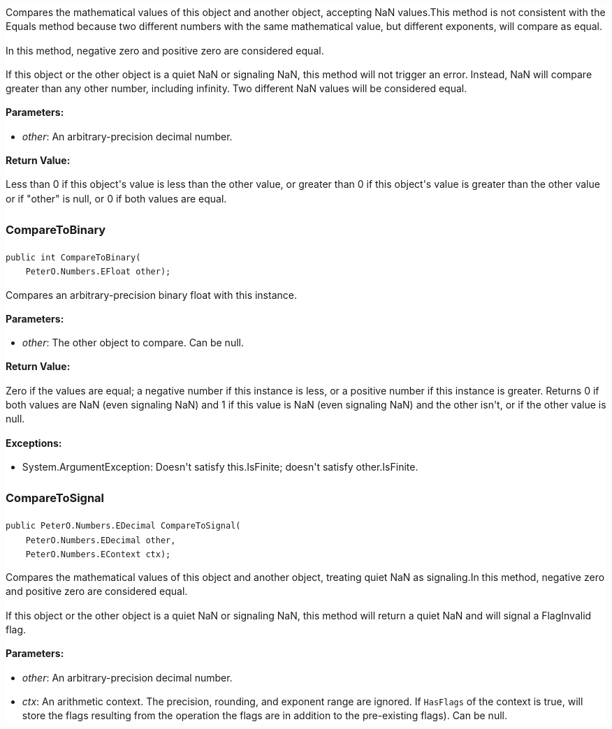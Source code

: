 Compares the mathematical values of this object and another object, accepting NaN values.This method is not consistent with the Equals method because two different numbers with the same mathematical value, but different exponents, will compare as equal.

In this method, negative zero and positive zero are considered equal.

If this object or the other object is a quiet NaN or signaling NaN, this method will not trigger an error. Instead, NaN will compare greater than any other number, including infinity. Two different NaN values will be considered equal.

<b>Parameters:</b>

 * <i>other</i>: An arbitrary-precision decimal number.

<b>Return Value:</b>

Less than 0 if this object's value is less than the other value, or greater than 0 if this object's value is greater than the other value or if "other" is null, or 0 if both values are equal.

<a id="CompareToBinary_PeterO_Numbers_EFloat"></a>
### CompareToBinary

    public int CompareToBinary(
        PeterO.Numbers.EFloat other);

Compares an arbitrary-precision binary float with this instance.

<b>Parameters:</b>

 * <i>other</i>: The other object to compare. Can be null.

<b>Return Value:</b>

Zero if the values are equal; a negative number if this instance is less, or a positive number if this instance is greater. Returns 0 if both values are NaN (even signaling NaN) and 1 if this value is NaN (even signaling NaN) and the other isn't, or if the other value is null.

<b>Exceptions:</b>

 * System.ArgumentException:
Doesn't satisfy this.IsFinite; doesn't satisfy other.IsFinite.

<a id="CompareToSignal_PeterO_Numbers_EDecimal_PeterO_Numbers_EContext"></a>
### CompareToSignal

    public PeterO.Numbers.EDecimal CompareToSignal(
        PeterO.Numbers.EDecimal other,
        PeterO.Numbers.EContext ctx);

Compares the mathematical values of this object and another object, treating quiet NaN as signaling.In this method, negative zero and positive zero are considered equal.

If this object or the other object is a quiet NaN or signaling NaN, this method will return a quiet NaN and will signal a FlagInvalid flag.

<b>Parameters:</b>

 * <i>other</i>: An arbitrary-precision decimal number.

 * <i>ctx</i>: An arithmetic context. The precision, rounding, and exponent range are ignored. If `HasFlags` of the context is true, will store the flags resulting from the operation the flags are in addition to the pre-existing flags). Can be null.
